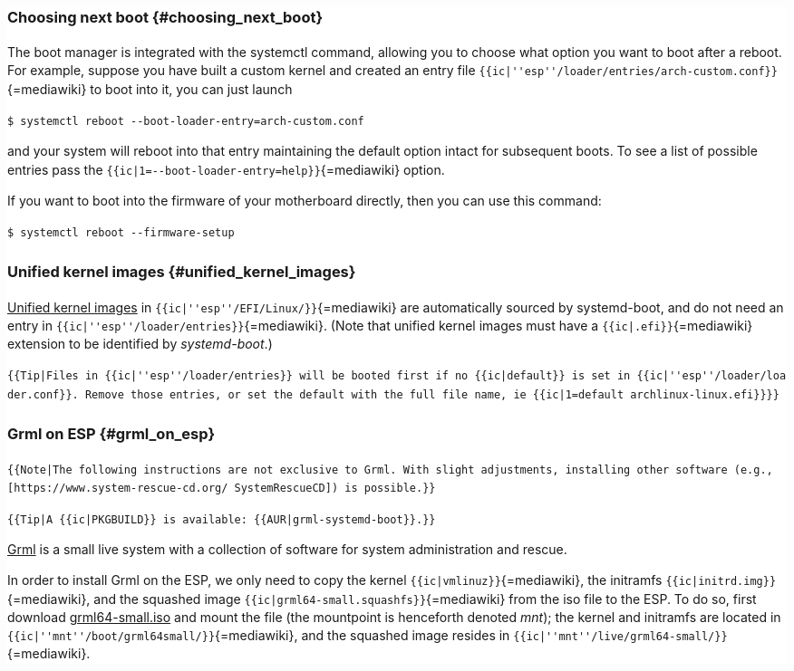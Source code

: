 ### Choosing next boot {#choosing_next_boot}

The boot manager is integrated with the systemctl command, allowing you
to choose what option you want to boot after a reboot. For example,
suppose you have built a custom kernel and created an entry file
`{{ic|''esp''/loader/entries/arch-custom.conf}}`{=mediawiki} to boot
into it, you can just launch

`$ systemctl reboot --boot-loader-entry=arch-custom.conf`

and your system will reboot into that entry maintaining the default
option intact for subsequent boots. To see a list of possible entries
pass the `{{ic|1=--boot-loader-entry=help}}`{=mediawiki} option.

If you want to boot into the firmware of your motherboard directly, then
you can use this command:

`$ systemctl reboot --firmware-setup`

### Unified kernel images {#unified_kernel_images}

[Unified kernel images](Unified_kernel_image "wikilink") in
`{{ic|''esp''/EFI/Linux/}}`{=mediawiki} are automatically sourced by
systemd-boot, and do not need an entry in
`{{ic|''esp''/loader/entries}}`{=mediawiki}. (Note that unified kernel
images must have a `{{ic|.efi}}`{=mediawiki} extension to be identified
by *systemd-boot*.)

```{=mediawiki}
{{Tip|Files in {{ic|''esp''/loader/entries}} will be booted first if no {{ic|default}} is set in {{ic|''esp''/loader/loader.conf}}. Remove those entries, or set the default with the full file name, ie {{ic|1=default archlinux-linux.efi}}}}
```
### Grml on ESP {#grml_on_esp}

```{=mediawiki}
{{Note|The following instructions are not exclusive to Grml. With slight adjustments, installing other software (e.g., [https://www.system-rescue-cd.org/ SystemRescueCD]) is possible.}}
```
```{=mediawiki}
{{Tip|A {{ic|PKGBUILD}} is available: {{AUR|grml-systemd-boot}}.}}
```
[Grml](https://grml.org/) is a small live system with a collection of
software for system administration and rescue.

In order to install Grml on the ESP, we only need to copy the kernel
`{{ic|vmlinuz}}`{=mediawiki}, the initramfs
`{{ic|initrd.img}}`{=mediawiki}, and the squashed image
`{{ic|grml64-small.squashfs}}`{=mediawiki} from the iso file to the ESP.
To do so, first download [grml64-small.iso](https://grml.org/) and mount
the file (the mountpoint is henceforth denoted *mnt*); the kernel and
initramfs are located in `{{ic|''mnt''/boot/grml64small/}}`{=mediawiki},
and the squashed image resides in
`{{ic|''mnt''/live/grml64-small/}}`{=mediawiki}.
